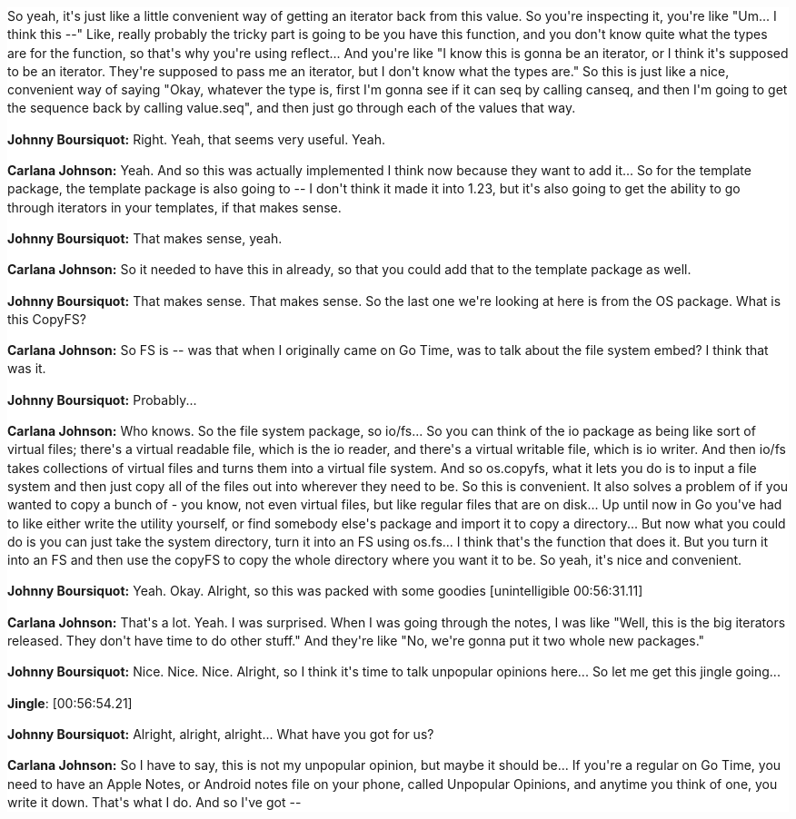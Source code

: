 So yeah, it's just like a little convenient way of getting an iterator back from this value. So you're inspecting it, you're like "Um... I think this --" Like, really probably the tricky part is going to be you have this function, and you don't know quite what the types are for the function, so that's why you're using reflect... And you're like "I know this is gonna be an iterator, or I think it's supposed to be an iterator. They're supposed to pass me an iterator, but I don't know what the types are." So this is just like a nice, convenient way of saying "Okay, whatever the type is, first I'm gonna see if it can seq by calling canseq, and then I'm going to get the sequence back by calling value.seq", and then just go through each of the values that way.

**Johnny Boursiquot:** Right. Yeah, that seems very useful. Yeah.

**Carlana Johnson:** Yeah. And so this was actually implemented I think now because they want to add it... So for the template package, the template package is also going to -- I don't think it made it into 1.23, but it's also going to get the ability to go through iterators in your templates, if that makes sense.

**Johnny Boursiquot:** That makes sense, yeah.

**Carlana Johnson:** So it needed to have this in already, so that you could add that to the template package as well.

**Johnny Boursiquot:** That makes sense. That makes sense. So the last one we're looking at here is from the OS package. What is this CopyFS?

**Carlana Johnson:** So FS is -- was that when I originally came on Go Time, was to talk about the file system embed? I think that was it.

**Johnny Boursiquot:** Probably...

**Carlana Johnson:** Who knows. So the file system package, so io/fs... So you can think of the io package as being like sort of virtual files; there's a virtual readable file, which is the io reader, and there's a virtual writable file, which is io writer. And then io/fs takes collections of virtual files and turns them into a virtual file system. And so os.copyfs, what it lets you do is to input a file system and then just copy all of the files out into wherever they need to be. So this is convenient. It also solves a problem of if you wanted to copy a bunch of - you know, not even virtual files, but like regular files that are on disk... Up until now in Go you've had to like either write the utility yourself, or find somebody else's package and import it to copy a directory... But now what you could do is you can just take the system directory, turn it into an FS using os.fs... I think that's the function that does it. But you turn it into an FS and then use the copyFS to copy the whole directory where you want it to be. So yeah, it's nice and convenient.

**Johnny Boursiquot:** Yeah. Okay. Alright, so this was packed with some goodies \[unintelligible 00:56:31.11\]

**Carlana Johnson:** That's a lot. Yeah. I was surprised. When I was going through the notes, I was like "Well, this is the big iterators released. They don't have time to do other stuff." And they're like "No, we're gonna put it two whole new packages."

**Johnny Boursiquot:** Nice. Nice. Nice. Alright, so I think it's time to talk unpopular opinions here... So let me get this jingle going...

**Jingle**: \[00:56:54.21\]

**Johnny Boursiquot:** Alright, alright, alright... What have you got for us?

**Carlana Johnson:** So I have to say, this is not my unpopular opinion, but maybe it should be... If you're a regular on Go Time, you need to have an Apple Notes, or Android notes file on your phone, called Unpopular Opinions, and anytime you think of one, you write it down. That's what I do. And so I've got --
